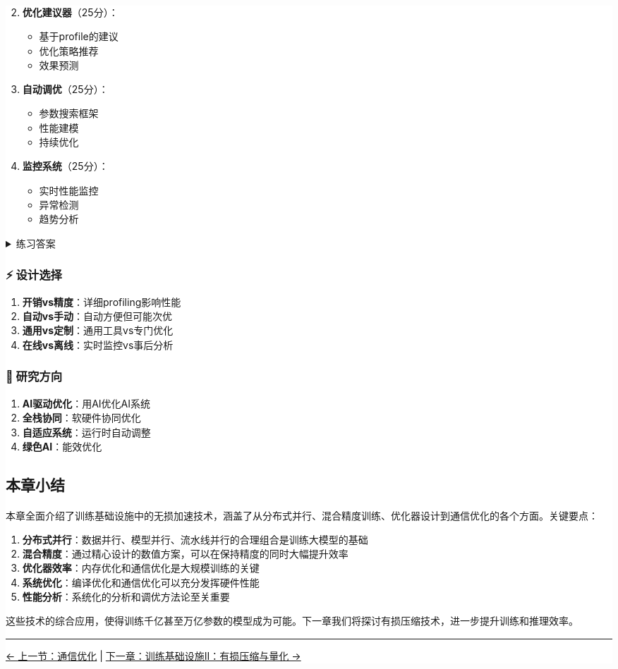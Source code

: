 2. **优化建议器**（25分）：
   - 基于profile的建议
   - 优化策略推荐
   - 效果预测

3. **自动调优**（25分）：
   - 参数搜索框架
   - 性能建模
   - 持续优化

4. **监控系统**（25分）：
   - 实时性能监控
   - 异常检测
   - 趋势分析

<details><summary>练习答案</summary></details>

### ⚡ 设计选择

1. **开销vs精度**：详细profiling影响性能
2. **自动vs手动**：自动方便但可能次优
3. **通用vs定制**：通用工具vs专门优化
4. **在线vs离线**：实时监控vs事后分析

### 🔬 研究方向

1. **AI驱动优化**：用AI优化AI系统
2. **全栈协同**：软硬件协同优化
3. **自适应系统**：运行时自动调整
4. **绿色AI**：能效优化

## 本章小结

本章全面介绍了训练基础设施中的无损加速技术，涵盖了从分布式并行、混合精度训练、优化器设计到通信优化的各个方面。关键要点：

1. **分布式并行**：数据并行、模型并行、流水线并行的合理组合是训练大模型的基础
2. **混合精度**：通过精心设计的数值方案，可以在保持精度的同时大幅提升效率
3. **优化器效率**：内存优化和通信优化是大规模训练的关键
4. **系统优化**：编译优化和通信优化可以充分发挥硬件性能
5. **性能分析**：系统化的分析和调优方法论至关重要

这些技术的综合应用，使得训练千亿甚至万亿参数的模型成为可能。下一章我们将探讨有损压缩技术，进一步提升训练和推理效率。

---

[← 上一节：通信优化](#section5) | [下一章：训练基础设施II：有损压缩与量化 →](chapter9.md)